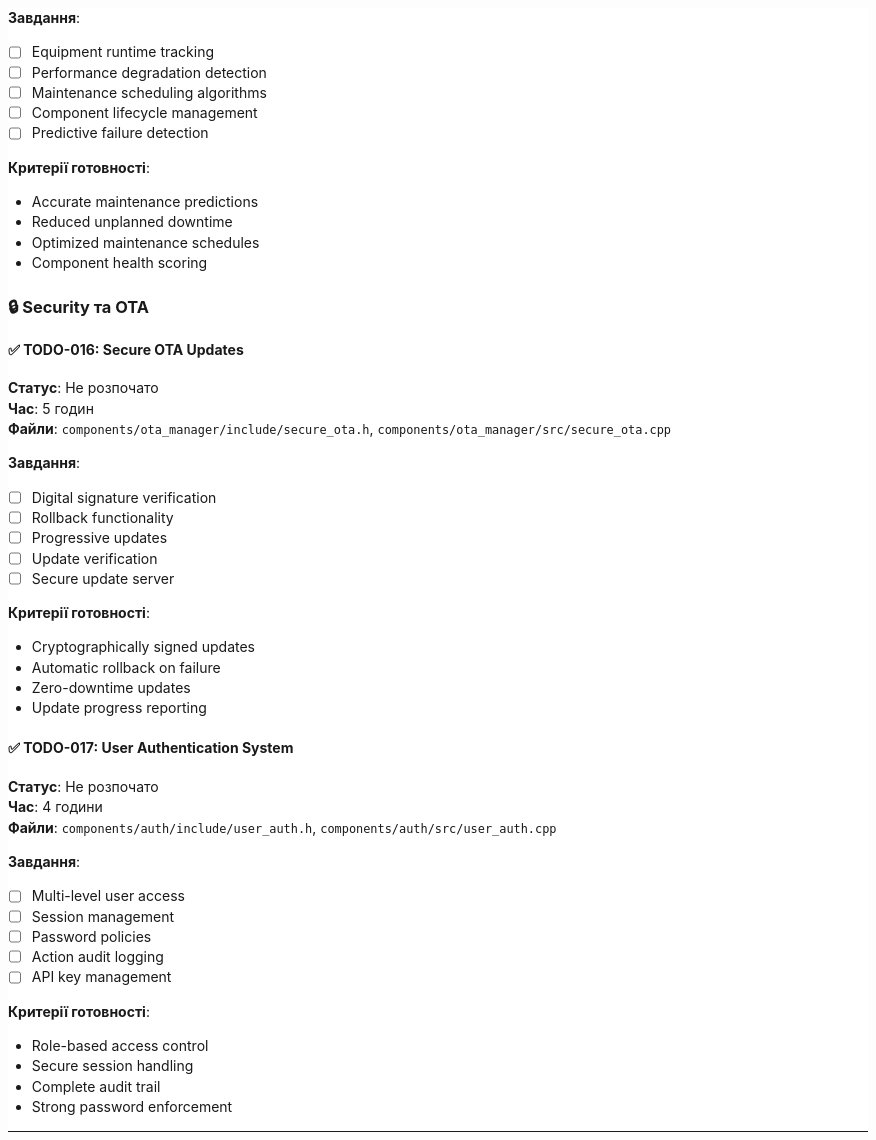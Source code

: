 **Завдання**:
- [ ] Equipment runtime tracking
- [ ] Performance degradation detection
- [ ] Maintenance scheduling algorithms
- [ ] Component lifecycle management
- [ ] Predictive failure detection

**Критерії готовності**:
- Accurate maintenance predictions
- Reduced unplanned downtime
- Optimized maintenance schedules
- Component health scoring

### 🔒 Security та OTA

#### ✅ TODO-016: Secure OTA Updates
**Статус**: Не розпочато  
**Час**: 5 годин  
**Файли**: `components/ota_manager/include/secure_ota.h`, `components/ota_manager/src/secure_ota.cpp`

**Завдання**:
- [ ] Digital signature verification
- [ ] Rollback functionality
- [ ] Progressive updates
- [ ] Update verification
- [ ] Secure update server

**Критерії готовності**:
- Cryptographically signed updates
- Automatic rollback on failure
- Zero-downtime updates
- Update progress reporting

#### ✅ TODO-017: User Authentication System
**Статус**: Не розпочато  
**Час**: 4 години  
**Файли**: `components/auth/include/user_auth.h`, `components/auth/src/user_auth.cpp`

**Завдання**:
- [ ] Multi-level user access
- [ ] Session management
- [ ] Password policies
- [ ] Action audit logging
- [ ] API key management

**Критерії готовності**:
- Role-based access control
- Secure session handling
- Complete audit trail
- Strong password enforcement

---
